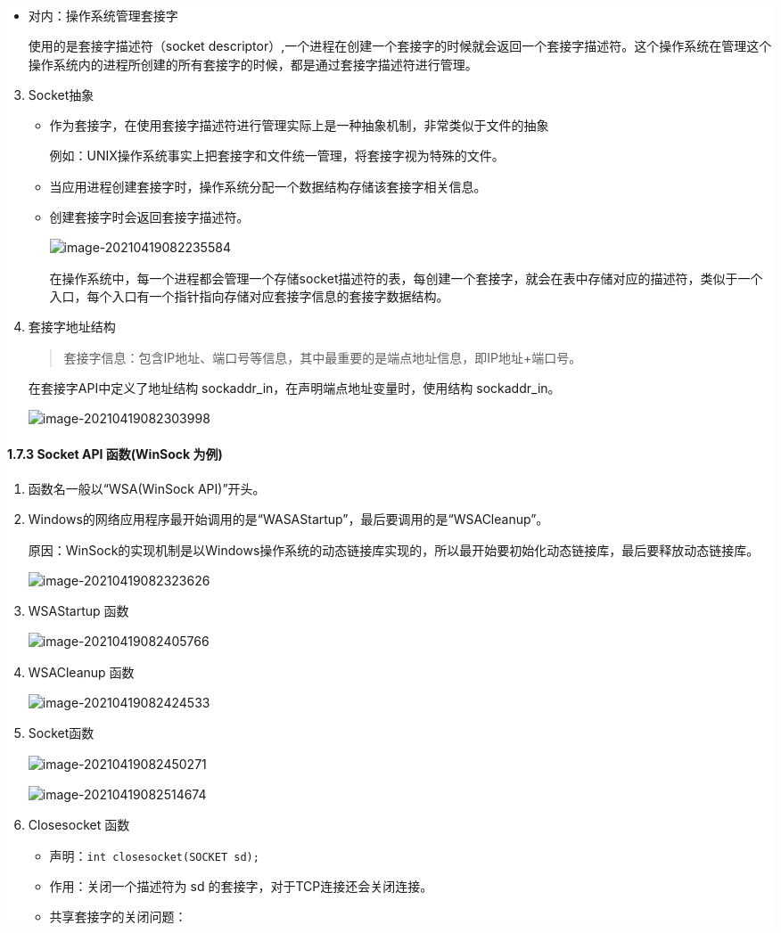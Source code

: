    - 对内：操作系统管理套接字

     使用的是套接字描述符（socket descriptor）,一个进程在创建一个套接字的时候就会返回一个套接字描述符。这个操作系统在管理这个操作系统内的进程所创建的所有套接字的时候，都是通过套接字描述符进行管理。

3. Socket抽象

   - 作为套接字，在使用套接字描述符进行管理实际上是一种抽象机制，非常类似于文件的抽象

     例如：UNIX操作系统事实上把套接字和文件统一管理，将套接字视为特殊的文件。

   - 当应用进程创建套接字时，操作系统分配一个数据结构存储该套接字相关信息。

   - 创建套接字时会返回套接字描述符。

     ![image-20210419082235584](C:\Users\蔲丫丫\AppData\Roaming\Typora\typora-user-images\image-20210419082235584.png)

     在操作系统中，每一个进程都会管理一个存储socket描述符的表，每创建一个套接字，就会在表中存储对应的描述符，类似于一个入口，每个入口有一个指针指向存储对应套接字信息的套接字数据结构。

4. 套接字地址结构

   > 套接字信息：包含IP地址、端口号等信息，其中最重要的是端点地址信息，即IP地址+端口号。

   在套接字API中定义了地址结构 sockaddr_in，在声明端点地址变量时，使用结构 sockaddr_in。

   ![image-20210419082303998](C:\Users\蔲丫丫\AppData\Roaming\Typora\typora-user-images\image-20210419082303998.png)



#### 1.7.3 Socket API 函数(WinSock 为例)

1. 函数名一般以“WSA(WinSock API)”开头。

2. Windows的网络应用程序最开始调用的是“WASAStartup”，最后要调用的是“WSACleanup”。

   原因：WinSock的实现机制是以Windows操作系统的动态链接库实现的，所以最开始要初始化动态链接库，最后要释放动态链接库。

   ![image-20210419082323626](C:\Users\蔲丫丫\AppData\Roaming\Typora\typora-user-images\image-20210419082323626.png) 

3. WSAStartup 函数

   ![image-20210419082405766](C:\Users\蔲丫丫\AppData\Roaming\Typora\typora-user-images\image-20210419082405766.png)

4. WSACleanup 函数

   ![image-20210419082424533](C:\Users\蔲丫丫\AppData\Roaming\Typora\typora-user-images\image-20210419082424533.png)

5. Socket函数

   ![image-20210419082450271](C:\Users\蔲丫丫\AppData\Roaming\Typora\typora-user-images\image-20210419082450271.png)

   ![image-20210419082514674](C:\Users\蔲丫丫\AppData\Roaming\Typora\typora-user-images\image-20210419082514674.png)

6. Closesocket 函数

   - 声明：`int closesocket(SOCKET sd);`

   - 作用：关闭一个描述符为 sd 的套接字，对于TCP连接还会关闭连接。

   - 共享套接字的关闭问题：
